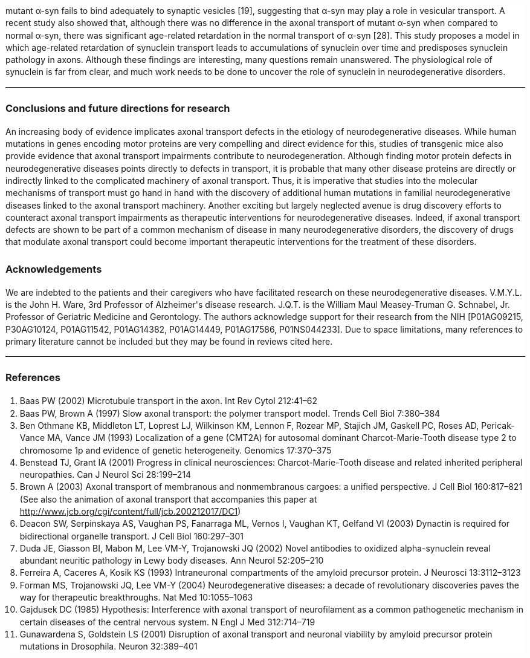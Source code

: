 mutant α-syn fails to bind adequately to synaptic vesicles [19], suggesting that α-syn may play a role in vesicular transport. A recent study also showed that, although there was no difference in the axonal transport of mutant α-syn when compared to normal α-syn, there was significant age-related retardation in the normal transport of α-syn [28]. This study proposes a model in which age-related retardation of synuclein transport leads to accumulations of synuclein over time and predisposes synuclein pathology in axons. Although these findings are interesting, many questions remain unanswered. The physiological role of synuclein is far from clear, and much work needs to be done to uncover the role of synuclein in neurodegenerative disorders.

---

### Conclusions and future directions for research

An increasing body of evidence implicates axonal transport defects in the etiology of neurodegenerative diseases. While human mutations in genes encoding motor proteins are very compelling and direct evidence for this, studies of transgenic mice also provide evidence that axonal transport impairments contribute to neurodegeneration. Although finding motor protein defects in neurodegenerative diseases points directly to defects in transport, it is probable that many other disease proteins are directly or indirectly linked to the complicated machinery of axonal transport. Thus, it is imperative that studies into the molecular mechanisms of transport must go hand in hand with the discovery of additional human mutations in familial neurodegenerative diseases linked to the axonal transport machinery. Another exciting but largely neglected avenue is drug discovery efforts to counteract axonal transport impairments as therapeutic interventions for neurodegenerative diseases. Indeed, if axonal transport defects are shown to be part of a common mechanism of disease in many neurodegenerative disorders, the discovery of drugs that modulate axonal transport could become important therapeutic interventions for the treatment of these disorders.

### Acknowledgements
We are indebted to the patients and their caregivers who have facilitated research on these neurodegenerative diseases. V.M.Y.L. is the John H. Ware, 3rd Professor of Alzheimer's disease research. J.Q.T. is the William Maul Measey-Truman G. Schnabel, Jr. Professor of Geriatric Medicine and Gerontology. The authors acknowledge support for their research from the NIH [P01AG09215, P30AG10124, P01AG11542, P01AG14382, P01AG14449, P01AG17586, P01NS044233]. Due to space limitations, many references to primary literature cannot be included but they may be found in reviews cited here.

---

### References

1. Baas PW (2002) Microtubule transport in the axon. Int Rev Cytol 212:41–62
2. Baas PW, Brown A (1997) Slow axonal transport: the polymer transport model. Trends Cell Biol 7:380–384
3. Ben Othmane KB, Middleton LT, Loprest LJ, Wilkinson KM, Lennon F, Rozear MP, Stajich JM, Gaskell PC, Roses AD, Pericak-Vance MA, Vance JM (1993) Localization of a gene (CMT2A) for autosomal dominant Charcot-Marie-Tooth disease type 2 to chromosome 1p and evidence of genetic heterogeneity. Genomics 17:370–375
4. Benstead TJ, Grant IA (2001) Progress in clinical neurosciences: Charcot-Marie-Tooth disease and related inherited peripheral neuropathies. Can J Neurol Sci 28:199–214
5. Brown A (2003) Axonal transport of membranous and nonmembranous cargoes: a unified perspective. J Cell Biol 160:817–821 (See also the animation of axonal transport that accompanies this paper at http://www.jcb.org/cgi/content/full/jcb.200212017/DC1)
6. Deacon SW, Serpinskaya AS, Vaughan PS, Fanarraga ML, Vernos I, Vaughan KT, Gelfand VI (2003) Dynactin is required for bidirectional organelle transport. J Cell Biol 160:297–301
7. Duda JE, Giasson BI, Mabon M, Lee VM-Y, Trojanowski JQ (2002) Novel antibodies to oxidized alpha-synuclein reveal abundant neuritic pathology in Lewy body diseases. Ann Neurol 52:205–210
8. Ferreira A, Caceres A, Kosik KS (1993) Intraneuronal compartments of the amyloid precursor protein. J Neurosci 13:3112–3123
9. Forman MS, Trojanowski JQ, Lee VM-Y (2004) Neurodegenerative diseases: a decade of revolutionary discoveries paves the way for therapeutic breakthroughs. Nat Med 10:1055–1063
10. Gajdusek DC (1985) Hypothesis: Interference with axonal transport of neurofilament as a common pathogenetic mechanism in certain diseases of the central nervous system. N Engl J Med 312:714–719
11. Gunawardena S, Goldstein LS (2001) Disruption of axonal transport and neuronal viability by amyloid precursor protein mutations in Drosophila. Neuron 32:389–401